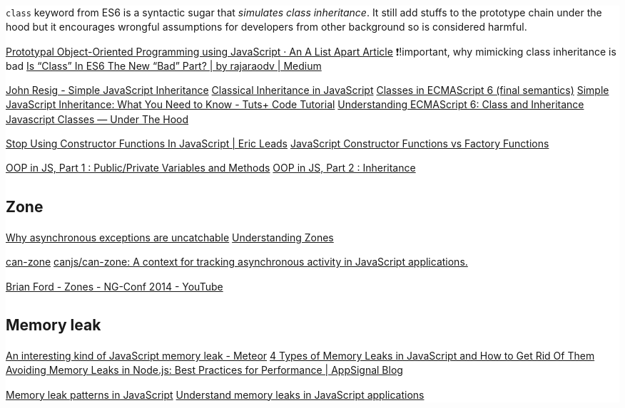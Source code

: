 `class` keyword from ES6 is a syntactic sugar that _simulates class inheritance_. It still add stuffs to the prototype chain under the hood but it encourages wrongful assumptions for developers from other background so is considered harmful.

[Prototypal Object-Oriented Programming using JavaScript · An A List Apart Article](http://alistapart.com/article/prototypal-object-oriented-programming-using-javascript) ❗!important, why mimicking class inheritance is bad
[Is “Class” In ES6 The New “Bad” Part? | by rajaraodv | Medium](https://rajaraodv.medium.com/is-class-in-es6-the-new-bad-part-6c4e6fe1ee65#.gs5tzbzfg)

[John Resig - Simple JavaScript Inheritance](https://johnresig.com/blog/simple-javascript-inheritance/)
[Classical Inheritance in JavaScript](http://javascript.crockford.com/inheritance.html)
[Classes in ECMAScript 6 (final semantics)](http://www.2ality.com/2015/02/es6-classes-final.html)
[Simple JavaScript Inheritance: What You Need to Know - Tuts+ Code Tutorial](http://code.tutsplus.com/tutorials/simple-javascript-inheritance-what-you-need-to-know--cms-24144)
[Understanding ECMAScript 6: Class and Inheritance](http://www.sitepoint.com/understanding-ecmascript-6-class-inheritance/)
[Javascript Classes — Under The Hood](https://talkingtech.io/javascript-classes-under-the-hood/)

[Stop Using Constructor Functions In JavaScript | Eric Leads](https://ericleads.com/2012/09/stop-using-constructor-functions-in-javascript)
[JavaScript Constructor Functions vs Factory Functions](https://ericleads.wordpress.com/2013/01/javascript-constructor-functions-vs-factory-functions)

[OOP in JS, Part 1 : Public/Private Variables and Methods](http://phrogz.net/JS/classes/OOPinJS.html)
[OOP in JS, Part 2 : Inheritance](http://phrogz.net/JS/classes/OOPinJS2.html)

## Zone

[Why asynchronous exceptions are uncatchable](http://bytearcher.com/articles/why-asynchronous-exceptions-are-uncatchable/)
[Understanding Zones](http://blog.thoughtram.io/angular/2016/01/22/understanding-zones.html)

[can-zone](https://davidwalsh.name/can-zone)
[canjs/can-zone: A context for tracking asynchronous activity in JavaScript applications.](https://github.com/canjs/can-zone)

[Brian Ford - Zones - NG-Conf 2014 - YouTube](https://www.youtube.com/watch?v=3IqtmUscE_U)

## Memory leak

[An interesting kind of JavaScript memory leak - Meteor](https://www.meteor.com/blog/2013/08/13/an-interesting-kind-of-javascript-memory-leak)
[4 Types of Memory Leaks in JavaScript and How to Get Rid Of Them](https://auth0.com/blog/2016/01/26/four-types-of-leaks-in-your-javascript-code-and-how-to-get-rid-of-them/)
[Avoiding Memory Leaks in Node.js: Best Practices for Performance | AppSignal Blog](https://blog.appsignal.com/2020/05/06/avoiding-memory-leaks-in-nodejs-best-practices-for-performance.html)

[Memory leak patterns in JavaScript](http://www.ibm.com/developerworks/library/wa-memleak/)
[Understand memory leaks in JavaScript applications](http://www.ibm.com/developerworks/library/wa-jsmemory/)
